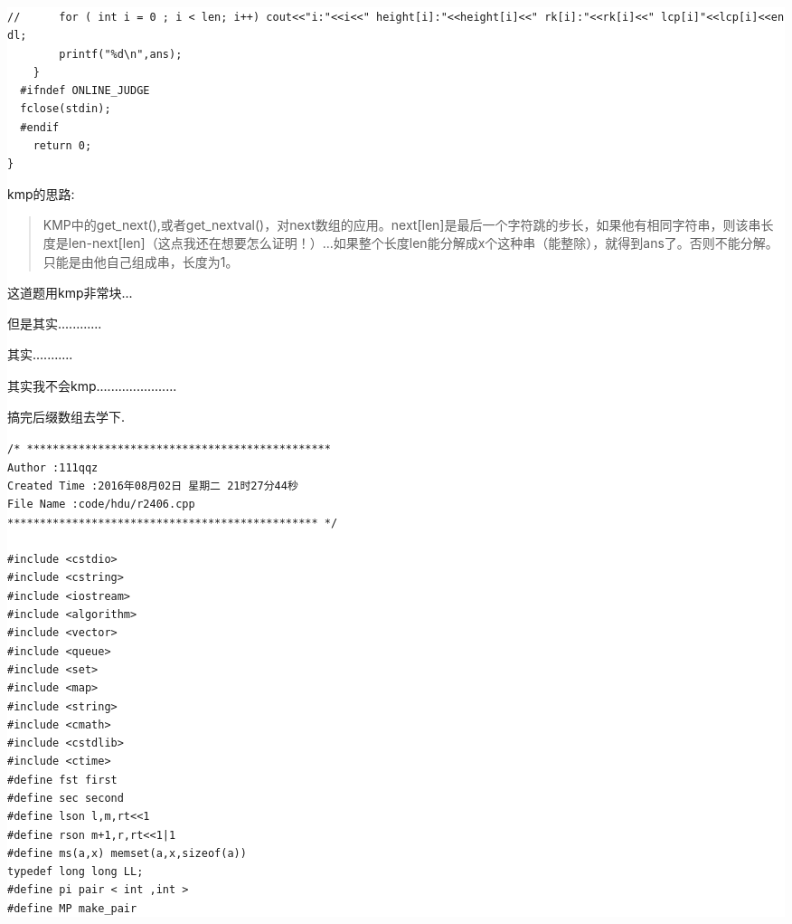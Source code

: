     //	    for ( int i = 0 ; i < len; i++) cout<<"i:"<<i<<" height[i]:"<<height[i]<<" rk[i]:"<<rk[i]<<" lcp[i]"<<lcp[i]<<endl;
    	    printf("%d\n",ans);
    	}
      #ifndef ONLINE_JUDGE  
      fclose(stdin);
      #endif
        return 0;
    }
    
    


kmp的思路:


<blockquote>KMP中的get_next(),或者get_nextval()，对next数组的应用。next[len]是最后一个字符跳的步长，如果他有相同字符串，则该串长度是len-next[len]（这点我还在想要怎么证明！）...如果整个长度len能分解成x个这种串（能整除），就得到ans了。否则不能分解。只能是由他自己组成串，长度为1。</blockquote>


这道题用kmp非常块...

但是其实............

其实...........









其实我不会kmp......................

搞完后缀数组去学下.

    
    /* ***********************************************
    Author :111qqz
    Created Time :2016年08月02日 星期二 21时27分44秒
    File Name :code/hdu/r2406.cpp
    ************************************************ */
    
    #include <cstdio>
    #include <cstring>
    #include <iostream>
    #include <algorithm>
    #include <vector>
    #include <queue>
    #include <set>
    #include <map>
    #include <string>
    #include <cmath>
    #include <cstdlib>
    #include <ctime>
    #define fst first
    #define sec second
    #define lson l,m,rt<<1
    #define rson m+1,r,rt<<1|1
    #define ms(a,x) memset(a,x,sizeof(a))
    typedef long long LL;
    #define pi pair < int ,int >
    #define MP make_pair
    